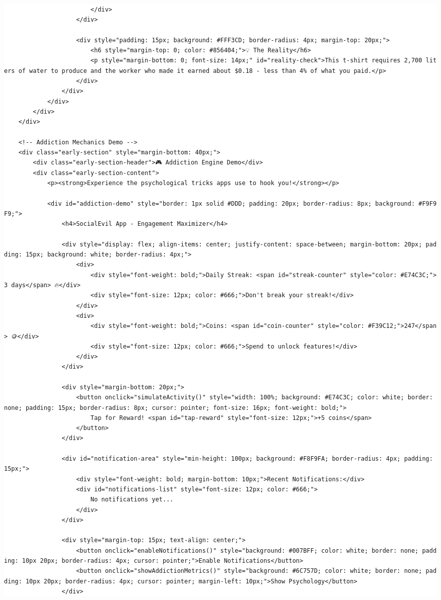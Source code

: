                             </div>
                        </div>
                        
                        <div style="padding: 15px; background: #FFF3CD; border-radius: 4px; margin-top: 20px;">
                            <h6 style="margin-top: 0; color: #856404;">💡 The Reality</h6>
                            <p style="margin-bottom: 0; font-size: 14px;" id="reality-check">This t-shirt requires 2,700 liters of water to produce and the worker who made it earned about $0.18 - less than 4% of what you paid.</p>
                        </div>
                    </div>
                </div>
            </div>
        </div>

        <!-- Addiction Mechanics Demo -->
        <div class="early-section" style="margin-bottom: 40px;">
            <div class="early-section-header">🎮 Addiction Engine Demo</div>
            <div class="early-section-content">
                <p><strong>Experience the psychological tricks apps use to hook you!</strong></p>
                
                <div id="addiction-demo" style="border: 1px solid #DDD; padding: 20px; border-radius: 8px; background: #F9F9F9;">
                    <h4>SocialEvil App - Engagement Maximizer</h4>
                    
                    <div style="display: flex; align-items: center; justify-content: space-between; margin-bottom: 20px; padding: 15px; background: white; border-radius: 4px;">
                        <div>
                            <div style="font-weight: bold;">Daily Streak: <span id="streak-counter" style="color: #E74C3C;">3 days</span> 🔥</div>
                            <div style="font-size: 12px; color: #666;">Don't break your streak!</div>
                        </div>
                        <div>
                            <div style="font-weight: bold;">Coins: <span id="coin-counter" style="color: #F39C12;">247</span> 🪙</div>
                            <div style="font-size: 12px; color: #666;">Spend to unlock features!</div>
                        </div>
                    </div>
                    
                    <div style="margin-bottom: 20px;">
                        <button onclick="simulateActivity()" style="width: 100%; background: #E74C3C; color: white; border: none; padding: 15px; border-radius: 8px; cursor: pointer; font-size: 16px; font-weight: bold;">
                            Tap for Reward! <span id="tap-reward" style="font-size: 12px;">+5 coins</span>
                        </button>
                    </div>
                    
                    <div id="notification-area" style="min-height: 100px; background: #F8F9FA; border-radius: 4px; padding: 15px;">
                        <div style="font-weight: bold; margin-bottom: 10px;">Recent Notifications:</div>
                        <div id="notifications-list" style="font-size: 12px; color: #666;">
                            No notifications yet...
                        </div>
                    </div>
                    
                    <div style="margin-top: 15px; text-align: center;">
                        <button onclick="enableNotifications()" style="background: #007BFF; color: white; border: none; padding: 10px 20px; border-radius: 4px; cursor: pointer;">Enable Notifications</button>
                        <button onclick="showAddictionMetrics()" style="background: #6C757D; color: white; border: none; padding: 10px 20px; border-radius: 4px; cursor: pointer; margin-left: 10px;">Show Psychology</button>
                    </div>
                    